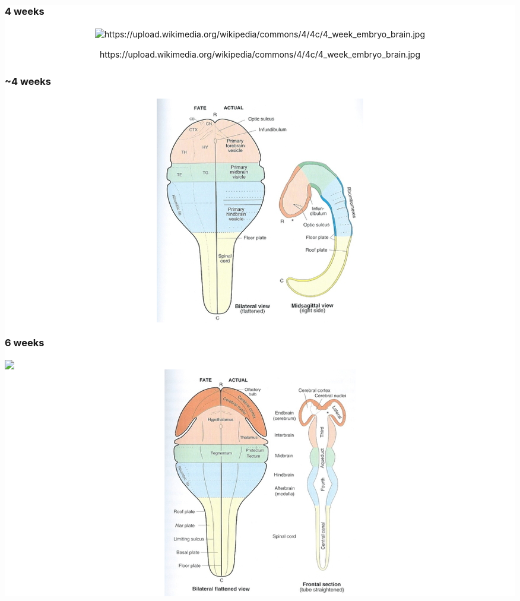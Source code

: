 ### 4 weeks

<div class="figure" style="text-align: center">
<img src="https://upload.wikimedia.org/wikipedia/commons/4/4c/4_week_embryo_brain.jpg" alt="https://upload.wikimedia.org/wikipedia/commons/4/4c/4_week_embryo_brain.jpg"  />
<p class="caption">https://upload.wikimedia.org/wikipedia/commons/4/4c/4_week_embryo_brain.jpg</p>
</div>

### ~4 weeks

<img src="img/swanson-2.jpg" width="348" style="display: block; margin: auto;" />

### 6 weeks

<img src="https://upload.wikimedia.org/wikipedia/commons/thumb/3/33/6_week_human_embryo_nervous_system.svg/500px-6_week_human_embryo_nervous_system.svg.png" style="display: block; margin: auto;" />

<img src="img/swanson-3.jpg" width="322" style="display: block; margin: auto;" />
